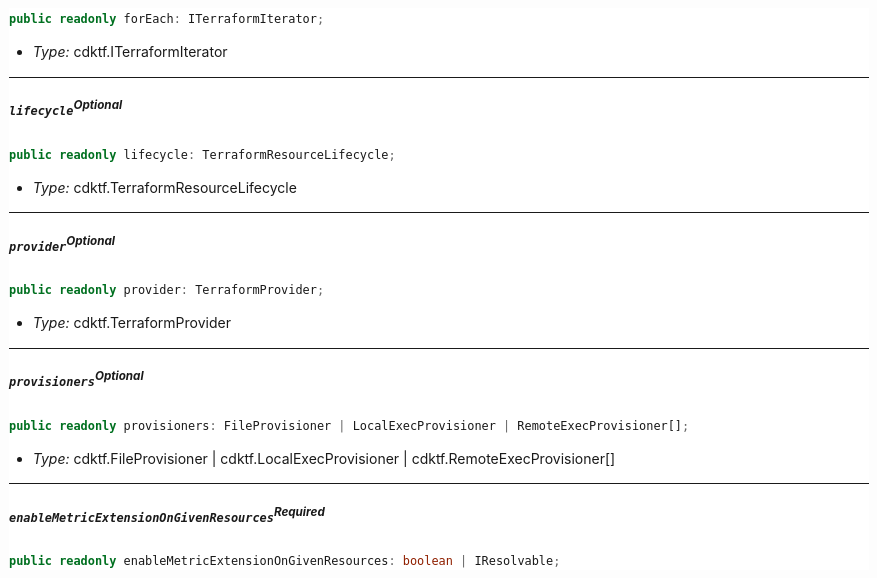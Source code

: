 ```typescript
public readonly forEach: ITerraformIterator;
```

- *Type:* cdktf.ITerraformIterator

---

##### `lifecycle`<sup>Optional</sup> <a name="lifecycle" id="rhizo-co-terraform-provider-oci.stackMonitoringMetricExtensionMetricExtensionOnGivenResourcesManagement.StackMonitoringMetricExtensionMetricExtensionOnGivenResourcesManagementConfig.property.lifecycle"></a>

```typescript
public readonly lifecycle: TerraformResourceLifecycle;
```

- *Type:* cdktf.TerraformResourceLifecycle

---

##### `provider`<sup>Optional</sup> <a name="provider" id="rhizo-co-terraform-provider-oci.stackMonitoringMetricExtensionMetricExtensionOnGivenResourcesManagement.StackMonitoringMetricExtensionMetricExtensionOnGivenResourcesManagementConfig.property.provider"></a>

```typescript
public readonly provider: TerraformProvider;
```

- *Type:* cdktf.TerraformProvider

---

##### `provisioners`<sup>Optional</sup> <a name="provisioners" id="rhizo-co-terraform-provider-oci.stackMonitoringMetricExtensionMetricExtensionOnGivenResourcesManagement.StackMonitoringMetricExtensionMetricExtensionOnGivenResourcesManagementConfig.property.provisioners"></a>

```typescript
public readonly provisioners: FileProvisioner | LocalExecProvisioner | RemoteExecProvisioner[];
```

- *Type:* cdktf.FileProvisioner | cdktf.LocalExecProvisioner | cdktf.RemoteExecProvisioner[]

---

##### `enableMetricExtensionOnGivenResources`<sup>Required</sup> <a name="enableMetricExtensionOnGivenResources" id="rhizo-co-terraform-provider-oci.stackMonitoringMetricExtensionMetricExtensionOnGivenResourcesManagement.StackMonitoringMetricExtensionMetricExtensionOnGivenResourcesManagementConfig.property.enableMetricExtensionOnGivenResources"></a>

```typescript
public readonly enableMetricExtensionOnGivenResources: boolean | IResolvable;
```
